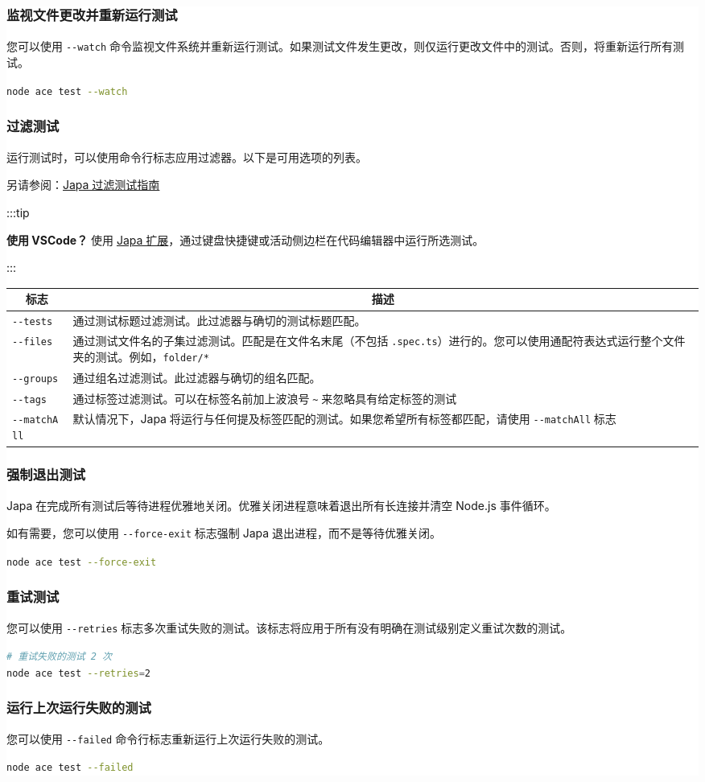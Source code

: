 ### 监视文件更改并重新运行测试

您可以使用 `--watch` 命令监视文件系统并重新运行测试。如果测试文件发生更改，则仅运行更改文件中的测试。否则，将重新运行所有测试。

```sh
node ace test --watch
```

### 过滤测试

运行测试时，可以使用命令行标志应用过滤器。以下是可用选项的列表。

另请参阅：[Japa 过滤测试指南](https://japa.dev/docs/filtering-tests)

:::tip

**使用 VSCode？** 使用 [Japa 扩展](https://marketplace.visualstudio.com/items?itemName=jripouteau.japa-vscode)，通过键盘快捷键或活动侧边栏在代码编辑器中运行所选测试。

:::

| 标志         | 描述                                                                                                                                                                                             |
|--------------|-----------------------------------------------------------------------------------------------------------------------------------------------------------------------------------------------------|
| `--tests`    | 通过测试标题过滤测试。此过滤器与确切的测试标题匹配。                                                                                                                                                |
| `--files`    | 通过测试文件名的子集过滤测试。匹配是在文件名末尾（不包括 `.spec.ts`）进行的。您可以使用通配符表达式运行整个文件夹的测试。例如，`folder/*` |
| `--groups`   | 通过组名过滤测试。此过滤器与确切的组名匹配。                                                                                                                                                        |
| `--tags`     | 通过标签过滤测试。可以在标签名前加上波浪号 `~` 来忽略具有给定标签的测试                                                                                                                            |
| `--matchAll` | 默认情况下，Japa 将运行与任何提及标签匹配的测试。如果您希望所有标签都匹配，请使用 `--matchAll` 标志                                                                                                  |

### 强制退出测试

Japa 在完成所有测试后等待进程优雅地关闭。优雅关闭进程意味着退出所有长连接并清空 Node.js 事件循环。

如有需要，您可以使用 `--force-exit` 标志强制 Japa 退出进程，而不是等待优雅关闭。

```sh
node ace test --force-exit
```

### 重试测试

您可以使用 `--retries` 标志多次重试失败的测试。该标志将应用于所有没有明确在测试级别定义重试次数的测试。

```sh
# 重试失败的测试 2 次
node ace test --retries=2
```

### 运行上次运行失败的测试

您可以使用 `--failed` 命令行标志重新运行上次运行失败的测试。

```sh
node ace test --failed
```
